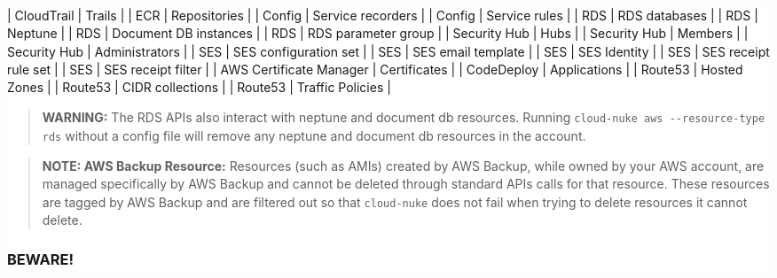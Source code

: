 | CloudTrail              | Trails                                                   |
| ECR                     | Repositories                                             |
| Config                  | Service recorders                                        |
| Config                  | Service rules                                            |
| RDS                     | RDS databases                                            |
| RDS                     | Neptune                                                  |
| RDS                     | Document DB instances                                    |
| RDS                     | RDS parameter group                                      |
| Security Hub            | Hubs                                                     |
| Security Hub            | Members                                                  |
| Security Hub            | Administrators                                           |
| SES                     | SES configuration set                                    |
| SES                     | SES email template                                       |
| SES                     | SES Identity                                             |
| SES                     | SES receipt rule set                                     |
| SES                     | SES receipt filter                                       |
| AWS Certificate Manager | Certificates                                             |
| CodeDeploy              | Applications                                             |
| Route53                 | Hosted Zones                                             |
| Route53                 | CIDR collections                                         |
| Route53                 | Traffic Policies                                         |

> **WARNING:** The RDS APIs also interact with neptune and document db resources.
> Running `cloud-nuke aws --resource-type rds` without a config file will remove any neptune and document db resources
> in
> the account.

> **NOTE: AWS Backup Resource:** Resources (such as AMIs) created by AWS Backup, while owned by your AWS account, are
> managed specifically by AWS Backup and cannot be deleted through standard APIs calls for that resource. These
> resources
> are tagged by AWS Backup and are filtered out so that `cloud-nuke` does not fail when trying to delete resources it
> cannot delete.

### BEWARE!

